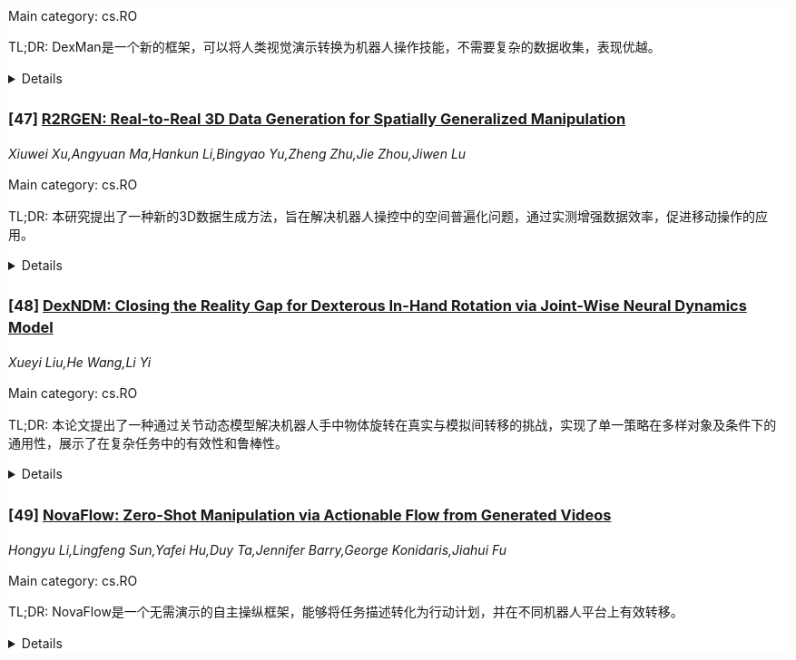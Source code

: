 Main category: cs.RO

TL;DR: DexMan是一个新的框架，可以将人类视觉演示转换为机器人操作技能，不需要复杂的数据收集，表现优越。


<details><summary>Details</summary></details>


### [47] [R2RGEN: Real-to-Real 3D Data Generation for Spatially Generalized Manipulation](https://arxiv.org/abs/2510.08547)
*Xiuwei Xu,Angyuan Ma,Hankun Li,Bingyao Yu,Zheng Zhu,Jie Zhou,Jiwen Lu*

Main category: cs.RO

TL;DR: 本研究提出了一种新的3D数据生成方法，旨在解决机器人操控中的空间普遍化问题，通过实测增强数据效率，促进移动操作的应用。


<details><summary>Details</summary></details>


### [48] [DexNDM: Closing the Reality Gap for Dexterous In-Hand Rotation via Joint-Wise Neural Dynamics Model](https://arxiv.org/abs/2510.08556)
*Xueyi Liu,He Wang,Li Yi*

Main category: cs.RO

TL;DR: 本论文提出了一种通过关节动态模型解决机器人手中物体旋转在真实与模拟间转移的挑战，实现了单一策略在多样对象及条件下的通用性，展示了在复杂任务中的有效性和鲁棒性。


<details><summary>Details</summary></details>


### [49] [NovaFlow: Zero-Shot Manipulation via Actionable Flow from Generated Videos](https://arxiv.org/abs/2510.08568)
*Hongyu Li,Lingfeng Sun,Yafei Hu,Duy Ta,Jennifer Barry,George Konidaris,Jiahui Fu*

Main category: cs.RO

TL;DR: NovaFlow是一个无需演示的自主操纵框架，能够将任务描述转化为行动计划，并在不同机器人平台上有效转移。


<details>
  <summary>Details</summary>
Motivation: 实现机器人零-shot执行新型操纵任务，克服现有方法的局限性。

Method: NovaFlow框架将任务描述转换为目标机器人的可操作计划，无需任何演示。

Result: 在刚性、关节和可变形物体操纵任务中验证了NovaFlow，成功实现有效的零-shot执行。

Conclusion: 通过将任务理解与低级控制解耦，NovaFlow实现了跨平台的自然迁移。

Abstract: Enabling robots to execute novel manipulation tasks zero-shot is a central
goal in robotics. Most existing methods assume in-distribution tasks or rely on
fine-tuning with embodiment-matched data, limiting transfer across platforms.
We present NovaFlow, an autonomous manipulation framework that converts a task
description into an actionable plan for a target robot without any
demonstrations. Given a task description, NovaFlow synthesizes a video using a
video generation model and distills it into 3D actionable object flow using

